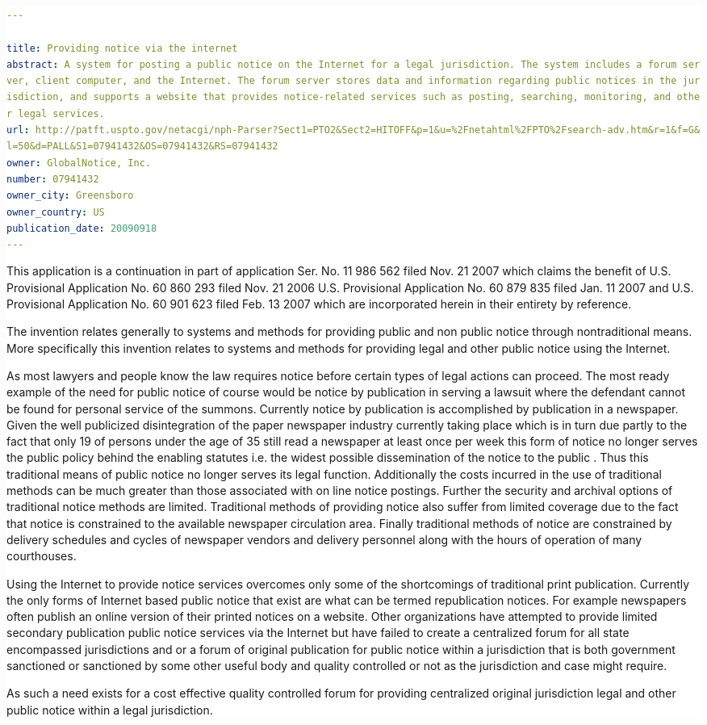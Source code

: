 ```yaml
---

title: Providing notice via the internet
abstract: A system for posting a public notice on the Internet for a legal jurisdiction. The system includes a forum server, client computer, and the Internet. The forum server stores data and information regarding public notices in the jurisdiction, and supports a website that provides notice-related services such as posting, searching, monitoring, and other legal services.
url: http://patft.uspto.gov/netacgi/nph-Parser?Sect1=PTO2&Sect2=HITOFF&p=1&u=%2Fnetahtml%2FPTO%2Fsearch-adv.htm&r=1&f=G&l=50&d=PALL&S1=07941432&OS=07941432&RS=07941432
owner: GlobalNotice, Inc.
number: 07941432
owner_city: Greensboro
owner_country: US
publication_date: 20090918
---
```

This application is a continuation in part of application Ser. No. 11 986 562 filed Nov. 21 2007 which claims the benefit of U.S. Provisional Application No. 60 860 293 filed Nov. 21 2006 U.S. Provisional Application No. 60 879 835 filed Jan. 11 2007 and U.S. Provisional Application No. 60 901 623 filed Feb. 13 2007 which are incorporated herein in their entirety by reference.

The invention relates generally to systems and methods for providing public and non public notice through nontraditional means. More specifically this invention relates to systems and methods for providing legal and other public notice using the Internet.

As most lawyers and people know the law requires notice before certain types of legal actions can proceed. The most ready example of the need for public notice of course would be notice by publication in serving a lawsuit where the defendant cannot be found for personal service of the summons. Currently notice by publication is accomplished by publication in a newspaper. Given the well publicized disintegration of the paper newspaper industry currently taking place which is in turn due partly to the fact that only 19 of persons under the age of 35 still read a newspaper at least once per week this form of notice no longer serves the public policy behind the enabling statutes i.e. the widest possible dissemination of the notice to the public . Thus this traditional means of public notice no longer serves its legal function. Additionally the costs incurred in the use of traditional methods can be much greater than those associated with on line notice postings. Further the security and archival options of traditional notice methods are limited. Traditional methods of providing notice also suffer from limited coverage due to the fact that notice is constrained to the available newspaper circulation area. Finally traditional methods of notice are constrained by delivery schedules and cycles of newspaper vendors and delivery personnel along with the hours of operation of many courthouses.

Using the Internet to provide notice services overcomes only some of the shortcomings of traditional print publication. Currently the only forms of Internet based public notice that exist are what can be termed republication notices. For example newspapers often publish an online version of their printed notices on a website. Other organizations have attempted to provide limited secondary publication public notice services via the Internet but have failed to create a centralized forum for all state encompassed jurisdictions and or a forum of original publication for public notice within a jurisdiction that is both government sanctioned or sanctioned by some other useful body and quality controlled or not as the jurisdiction and case might require.

As such a need exists for a cost effective quality controlled forum for providing centralized original jurisdiction legal and other public notice within a legal jurisdiction.
